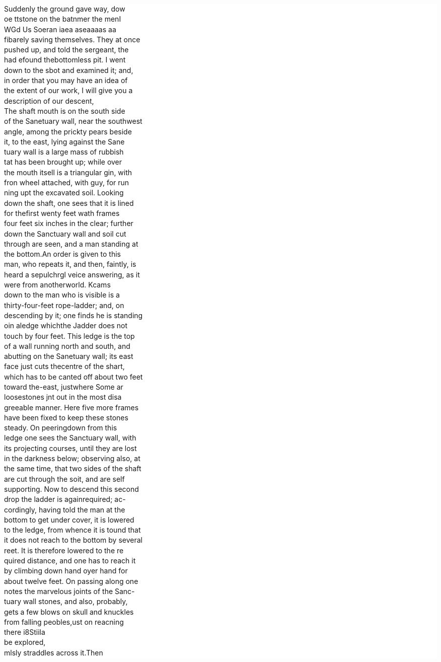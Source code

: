 Suddenly the ground gave way, dow  
oe ttstone on the batnmer the menI  
WGd Us Soeran iaea aseaaaas aa  
fibarely saving themselves. They at once  
pushed up, and told the sergeant, the  
had efound thebottomless pit. I went  
down to the sbot and examined it; and,  
in order that you may have an idea of  
the extent of our work, I will give you a  
description of our descent,  
The shaft mouth is on the south side  
of the Sanetuary wall, near the southwest  
angle, among the prickty pears beside  
it, to the east, lying against the Sane­  
tuary wall is a large mass of rubbish  
tat has been brought up; while over  
the mouth itsell is a triangular gin, with  
fron wheel attached, with guy, for run­  
ning upt the excavated soil. Looking  
down the shaft, one sees that it is lined  
for thefirst wenty feet wath frames  
four feet six inches in the clear; further  
down the Sanctuary wall and soil cut  
through are seen, and a man standing at  
the bottom.An order is given to this  
man, who repeats it, and then, faintly, is  
heard a sepulchrgl veice answering, as it  
were from anotherworld. Kcams  
down to the man who is visible is a  
thirty-four-feet rope-ladder; and, on  
descending by it; one finds he is standing  
oin aledge whichthe Jadder does not  
touch by four feet. This ledge is the top  
of a wall running north and south, and  
abutting on the Sanetuary wall; its east  
face just cuts thecentre of the  shart,  
 which has to be canted off about two feet  
toward the-east, justwhere Some ar  
loosestones jnt out in the most disa  
greeable manner. Here five more frames  
have been fixed to keep these stones  
steady. On peeringdown from this  
ledge one sees the Sanctuary wall, with  
its projecting courses, until they are lost  
in the darkness below; observing also, at  
the same time, that two sides of the shaft  
are cut through the soit, and are self­  
supporting. Now to descend this second  
drop the ladder is againrequired; ac-  
cordingly, having  told the man at the  
bottom to get under cover, it is lowered  
to the ledge, from whence it is tound that  
it does not reach to the bottom by several  
reet. It is therefore lowered to the re­  
quired distance, and one has to reach it  
by climbing down hand oyer hand for  
about twelve feet. On passing along one  
notes the marvelous joints of the Sanc-  
tuary wall stones, and also, probably,  
gets a few blows on skull and knuckles  
from falling peobles,ust on reacning  
there i8Stiila  
be explored,  
mlsly straddles across it.Then  